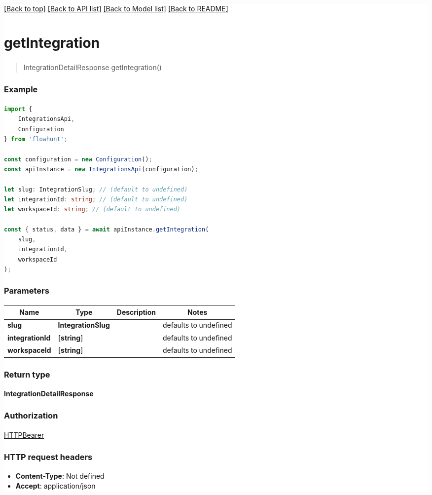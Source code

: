 [[Back to top]](#) [[Back to API list]](../README.md#documentation-for-api-endpoints) [[Back to Model list]](../README.md#documentation-for-models) [[Back to README]](../README.md)

# **getIntegration**
> IntegrationDetailResponse getIntegration()


### Example

```typescript
import {
    IntegrationsApi,
    Configuration
} from 'flowhunt';

const configuration = new Configuration();
const apiInstance = new IntegrationsApi(configuration);

let slug: IntegrationSlug; // (default to undefined)
let integrationId: string; // (default to undefined)
let workspaceId: string; // (default to undefined)

const { status, data } = await apiInstance.getIntegration(
    slug,
    integrationId,
    workspaceId
);
```

### Parameters

|Name | Type | Description  | Notes|
|------------- | ------------- | ------------- | -------------|
| **slug** | **IntegrationSlug** |  | defaults to undefined|
| **integrationId** | [**string**] |  | defaults to undefined|
| **workspaceId** | [**string**] |  | defaults to undefined|


### Return type

**IntegrationDetailResponse**

### Authorization

[HTTPBearer](../README.md#HTTPBearer)

### HTTP request headers

 - **Content-Type**: Not defined
 - **Accept**: application/json
